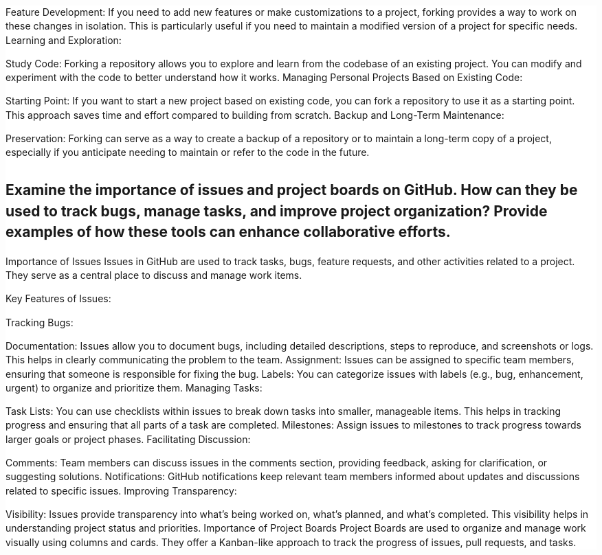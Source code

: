 Feature Development: If you need to add new features or make customizations to a project, forking provides a way to work on these changes in isolation. This is particularly useful if you need to maintain a modified version of a project for specific needs.
Learning and Exploration:

Study Code: Forking a repository allows you to explore and learn from the codebase of an existing project. You can modify and experiment with the code to better understand how it works.
Managing Personal Projects Based on Existing Code:

Starting Point: If you want to start a new project based on existing code, you can fork a repository to use it as a starting point. This approach saves time and effort compared to building from scratch.
Backup and Long-Term Maintenance:

Preservation: Forking can serve as a way to create a backup of a repository or to maintain a long-term copy of a project, especially if you anticipate needing to maintain or refer to the code in the future.
## Examine the importance of issues and project boards on GitHub. How can they be used to track bugs, manage tasks, and improve project organization? Provide examples of how these tools can enhance collaborative efforts.
Importance of Issues
Issues in GitHub are used to track tasks, bugs, feature requests, and other activities related to a project. They serve as a central place to discuss and manage work items.

Key Features of Issues:

Tracking Bugs:

Documentation: Issues allow you to document bugs, including detailed descriptions, steps to reproduce, and screenshots or logs. This helps in clearly communicating the problem to the team.
Assignment: Issues can be assigned to specific team members, ensuring that someone is responsible for fixing the bug.
Labels: You can categorize issues with labels (e.g., bug, enhancement, urgent) to organize and prioritize them.
Managing Tasks:

Task Lists: You can use checklists within issues to break down tasks into smaller, manageable items. This helps in tracking progress and ensuring that all parts of a task are completed.
Milestones: Assign issues to milestones to track progress towards larger goals or project phases.
Facilitating Discussion:

Comments: Team members can discuss issues in the comments section, providing feedback, asking for clarification, or suggesting solutions.
Notifications: GitHub notifications keep relevant team members informed about updates and discussions related to specific issues.
Improving Transparency:

Visibility: Issues provide transparency into what’s being worked on, what’s planned, and what’s completed. This visibility helps in understanding project status and priorities.
Importance of Project Boards
Project Boards are used to organize and manage work visually using columns and cards. They offer a Kanban-like approach to track the progress of issues, pull requests, and tasks.
